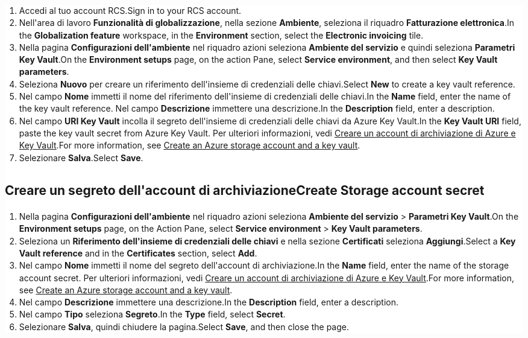 1. <span data-ttu-id="7c9d5-147">Accedi al tuo account RCS.</span><span class="sxs-lookup"><span data-stu-id="7c9d5-147">Sign in to your RCS account.</span></span>
2. <span data-ttu-id="7c9d5-148">Nell'area di lavoro **Funzionalità di globalizzazione**, nella sezione **Ambiente**, seleziona il riquadro **Fatturazione elettronica**.</span><span class="sxs-lookup"><span data-stu-id="7c9d5-148">In the **Globalization feature** workspace, in the **Environment** section, select the **Electronic invoicing** tile.</span></span>
3. <span data-ttu-id="7c9d5-149">Nella pagina **Configurazioni dell'ambiente** nel riquadro azioni seleziona **Ambiente del servizio** e quindi seleziona **Parametri Key Vault**.</span><span class="sxs-lookup"><span data-stu-id="7c9d5-149">On the **Environment setups** page, on the action Pane, select **Service environment**, and then select **Key Vault parameters**.</span></span>
4. <span data-ttu-id="7c9d5-150">Seleziona **Nuovo** per creare un riferimento dell'insieme di credenziali delle chiavi.</span><span class="sxs-lookup"><span data-stu-id="7c9d5-150">Select **New** to create a key vault reference.</span></span>
5. <span data-ttu-id="7c9d5-151">Nel campo **Nome** immetti il nome del riferimento dell'insieme di credenziali delle chiavi.</span><span class="sxs-lookup"><span data-stu-id="7c9d5-151">In the **Name** field, enter the name of the key vault reference.</span></span> <span data-ttu-id="7c9d5-152">Nel campo **Descrizione** immettere una descrizione.</span><span class="sxs-lookup"><span data-stu-id="7c9d5-152">In the **Description** field, enter a description.</span></span>
6. <span data-ttu-id="7c9d5-153">Nel campo **URI Key Vault** incolla il segreto dell'insieme di credenziali delle chiavi da Azure Key Vault.</span><span class="sxs-lookup"><span data-stu-id="7c9d5-153">In the **Key Vault URI** field, paste the key vault secret from Azure Key Vault.</span></span> <span data-ttu-id="7c9d5-154">Per ulteriori informazioni, vedi [Creare un account di archiviazione di Azure e Key Vault](e-invoicing-create-azure-storage-account-key-vault.md).</span><span class="sxs-lookup"><span data-stu-id="7c9d5-154">For more information, see [Create an Azure storage account and a key vault](e-invoicing-create-azure-storage-account-key-vault.md).</span></span>
7. <span data-ttu-id="7c9d5-155">Selezionare **Salva**.</span><span class="sxs-lookup"><span data-stu-id="7c9d5-155">Select **Save**.</span></span>

## <a name="create-storage-account-secret"></a><span data-ttu-id="7c9d5-156">Creare un segreto dell'account di archiviazione</span><span class="sxs-lookup"><span data-stu-id="7c9d5-156">Create Storage account secret</span></span>

1. <span data-ttu-id="7c9d5-157">Nella pagina **Configurazioni dell'ambiente** nel riquadro azioni seleziona **Ambiente del servizio** > **Parametri Key Vault**.</span><span class="sxs-lookup"><span data-stu-id="7c9d5-157">On the **Environment setups** page, on the Action Pane, select **Service environment** > **Key Vault parameters**.</span></span>
2. <span data-ttu-id="7c9d5-158">Seleziona un **Riferimento dell'insieme di credenziali delle chiavi** e nella sezione **Certificati** seleziona **Aggiungi**.</span><span class="sxs-lookup"><span data-stu-id="7c9d5-158">Select a **Key Vault reference** and in the **Certificates** section, select **Add**.</span></span>
3. <span data-ttu-id="7c9d5-159">Nel campo **Nome** immetti il nome del segreto dell'account di archiviazione.</span><span class="sxs-lookup"><span data-stu-id="7c9d5-159">In the **Name** field, enter the name of the storage account secret.</span></span> <span data-ttu-id="7c9d5-160">Per ulteriori informazioni, vedi [Creare un account di archiviazione di Azure e Key Vault](e-invoicing-create-azure-storage-account-key-vault.md).</span><span class="sxs-lookup"><span data-stu-id="7c9d5-160">For more information, see [Create an Azure storage account and a key vault](e-invoicing-create-azure-storage-account-key-vault.md).</span></span>
4. <span data-ttu-id="7c9d5-161">Nel campo **Descrizione** immettere una descrizione.</span><span class="sxs-lookup"><span data-stu-id="7c9d5-161">In the **Description** field, enter a description.</span></span>
5. <span data-ttu-id="7c9d5-162">Nel campo **Tipo** seleziona **Segreto**.</span><span class="sxs-lookup"><span data-stu-id="7c9d5-162">In the **Type** field, select **Secret**.</span></span>
6. <span data-ttu-id="7c9d5-163">Selezionare **Salva**, quindi chiudere la pagina.</span><span class="sxs-lookup"><span data-stu-id="7c9d5-163">Select **Save**, and then close the page.</span></span>
